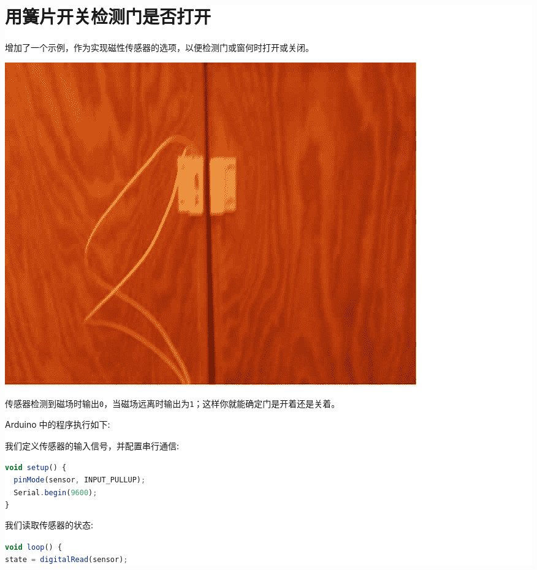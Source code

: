 # 用簧片开关检测门是否打开

增加了一个示例，作为实现磁性传感器的选项，以便检测门或窗何时打开或关闭。

![Detecting if the door is open with a reed switch](img/B05170_03_34-1.jpg)

传感器检测到磁场时输出`0`，当磁场远离时输出为`1`；这样你就能确定门是开着还是关着。

Arduino 中的程序执行如下:

我们定义传感器的输入信号，并配置串行通信:

```js
void setup() { 
  pinMode(sensor, INPUT_PULLUP); 
  Serial.begin(9600); 
} 

```

我们读取传感器的状态:

```js
void loop() { 
state = digitalRead(sensor); 

```
